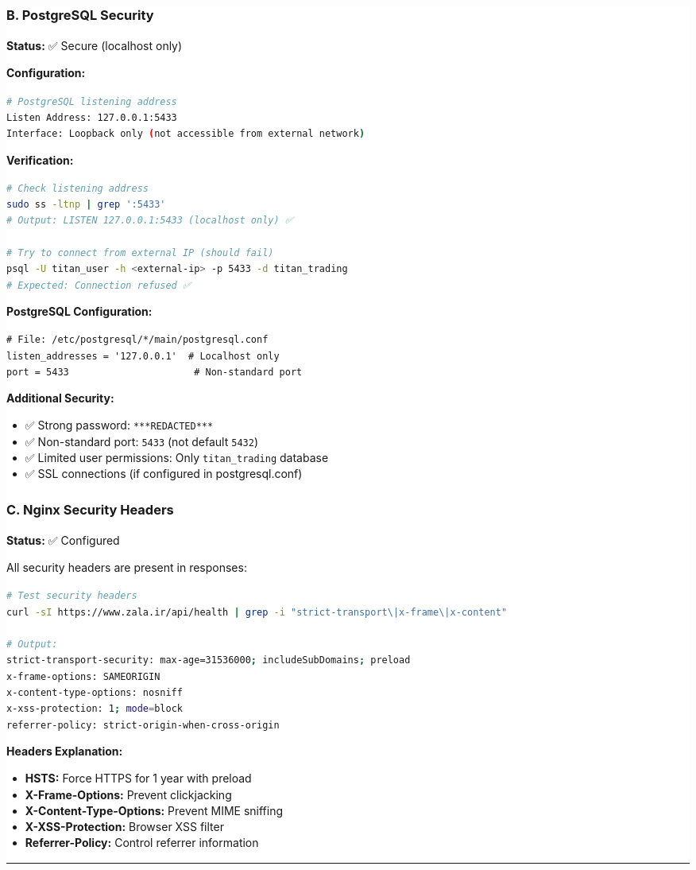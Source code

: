### B. PostgreSQL Security

**Status:** ✅ Secure (localhost only)

**Configuration:**
```bash
# PostgreSQL listening address
Listen Address: 127.0.0.1:5433
Interface: Loopback only (not accessible from external network)
```

**Verification:**
```bash
# Check listening address
sudo ss -ltnp | grep ':5433'
# Output: LISTEN 127.0.0.1:5433 (localhost only) ✅

# Try to connect from external IP (should fail)
psql -U titan_user -h <external-ip> -p 5433 -d titan_trading
# Expected: Connection refused ✅
```

**PostgreSQL Configuration:**
```
# File: /etc/postgresql/*/main/postgresql.conf
listen_addresses = '127.0.0.1'  # Localhost only
port = 5433                      # Non-standard port
```

**Additional Security:**
- ✅ Strong password: `***REDACTED***`
- ✅ Non-standard port: `5433` (not default `5432`)
- ✅ Limited user permissions: Only `titan_trading` database
- ✅ SSL connections (if configured in postgresql.conf)

### C. Nginx Security Headers

**Status:** ✅ Configured

All security headers are present in responses:

```bash
# Test security headers
curl -sI https://www.zala.ir/api/health | grep -i "strict-transport\|x-frame\|x-content"

# Output:
strict-transport-security: max-age=31536000; includeSubDomains; preload
x-frame-options: SAMEORIGIN
x-content-type-options: nosniff
x-xss-protection: 1; mode=block
referrer-policy: strict-origin-when-cross-origin
```

**Headers Explanation:**
- **HSTS:** Force HTTPS for 1 year with preload
- **X-Frame-Options:** Prevent clickjacking
- **X-Content-Type-Options:** Prevent MIME sniffing
- **X-XSS-Protection:** Browser XSS filter
- **Referrer-Policy:** Control referrer information

---